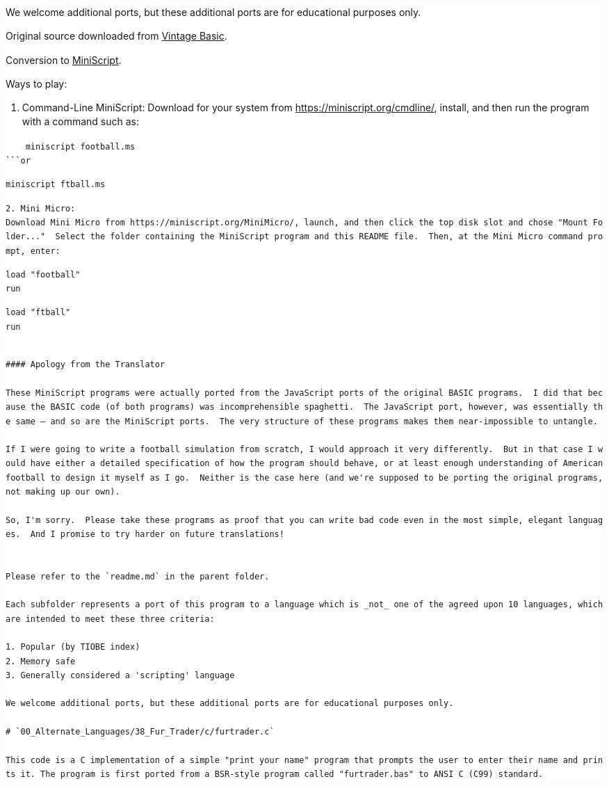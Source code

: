We welcome additional ports, but these additional ports are for educational purposes only.

Original source downloaded from [Vintage Basic](http://www.vintage-basic.net/games.html).

Conversion to [MiniScript](https://miniscript.org).

Ways to play:

1. Command-Line MiniScript:
Download for your system from https://miniscript.org/cmdline/, install, and then run the program with a command such as:

```
	miniscript football.ms
```or
```
	miniscript ftball.ms
```
2. Mini Micro:
Download Mini Micro from https://miniscript.org/MiniMicro/, launch, and then click the top disk slot and chose "Mount Folder..."  Select the folder containing the MiniScript program and this README file.  Then, at the Mini Micro command prompt, enter:

```
	load "football"
	run
```or
```
	load "ftball"
	run
```

#### Apology from the Translator

These MiniScript programs were actually ported from the JavaScript ports of the original BASIC programs.  I did that because the BASIC code (of both programs) was incomprehensible spaghetti.  The JavaScript port, however, was essentially the same — and so are the MiniScript ports.  The very structure of these programs makes them near-impossible to untangle.

If I were going to write a football simulation from scratch, I would approach it very differently.  But in that case I would have either a detailed specification of how the program should behave, or at least enough understanding of American football to design it myself as I go.  Neither is the case here (and we're supposed to be porting the original programs, not making up our own).

So, I'm sorry.  Please take these programs as proof that you can write bad code even in the most simple, elegant languages.  And I promise to try harder on future translations!


Please refer to the `readme.md` in the parent folder. 

Each subfolder represents a port of this program to a language which is _not_ one of the agreed upon 10 languages, which are intended to meet these three criteria:

1. Popular (by TIOBE index)
2. Memory safe
3. Generally considered a 'scripting' language

We welcome additional ports, but these additional ports are for educational purposes only.

# `00_Alternate_Languages/38_Fur_Trader/c/furtrader.c`

This code is a C implementation of a simple "print your name" program that prompts the user to enter their name and prints it. The program is first ported from a BSR-style program called "furtrader.bas" to ANSI C (C99) standard.

```